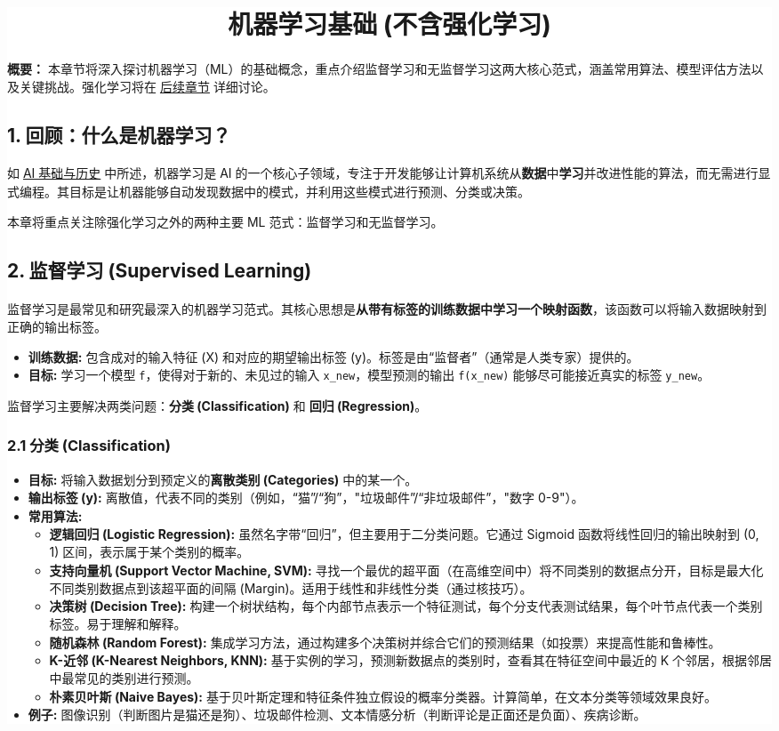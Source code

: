 <style>
/* Reuse styles or add specific styles */
.formula {
  background-color: #f8f8f8;
  border: 1px solid #ddd;
  border-radius: 4px;
  padding: 1em;
  margin: 1em 0;
  overflow-x: auto;
  font-family: monospace;
}
.algorithm-box {
  border: 1px solid #eee;
  border-radius: 8px;
  padding: 1rem;
  margin-bottom: 1rem;
  background-color: #fafafa;
}
.algorithm-box h4 {
  margin-top: 0;
  color: #333;
}
</style>

<h1 align="center" id="机器学习基础">机器学习基础 (不含强化学习)</h1>

**概要：** 本章节将深入探讨机器学习（ML）的基础概念，重点介绍监督学习和无监督学习这两大核心范式，涵盖常用算法、模型评估方法以及关键挑战。强化学习将在 [后续章节](/AI/03_强化学习(RL)) 详细讨论。

## 1. 回顾：什么是机器学习？

如 [AI 基础与历史](/AI/01_基础与历史) 中所述，机器学习是 AI 的一个核心子领域，专注于开发能够让计算机系统从**数据**中**学习**并改进性能的算法，而无需进行显式编程。其目标是让机器能够自动发现数据中的模式，并利用这些模式进行预测、分类或决策。

本章将重点关注除强化学习之外的两种主要 ML 范式：监督学习和无监督学习。

## 2. 监督学习 (Supervised Learning)

监督学习是最常见和研究最深入的机器学习范式。其核心思想是**从带有标签的训练数据中学习一个映射函数**，该函数可以将输入数据映射到正确的输出标签。

-   **训练数据:** 包含成对的输入特征 (X) 和对应的期望输出标签 (y)。标签是由“监督者”（通常是人类专家）提供的。
-   **目标:** 学习一个模型 `f`，使得对于新的、未见过的输入 `x_new`，模型预测的输出 `f(x_new)` 能够尽可能接近真实的标签 `y_new`。

监督学习主要解决两类问题：**分类 (Classification)** 和 **回归 (Regression)**。

### 2.1 分类 (Classification)

-   **目标:** 将输入数据划分到预定义的**离散类别 (Categories)** 中的某一个。
-   **输出标签 (y):** 离散值，代表不同的类别（例如，“猫”/“狗”，"垃圾邮件”/“非垃圾邮件”，"数字 0-9"）。
-   **常用算法:**
    *   **逻辑回归 (Logistic Regression):** 虽然名字带“回归”，但主要用于二分类问题。它通过 Sigmoid 函数将线性回归的输出映射到 (0, 1) 区间，表示属于某个类别的概率。
    *   **支持向量机 (Support Vector Machine, SVM):** 寻找一个最优的超平面（在高维空间中）将不同类别的数据点分开，目标是最大化不同类别数据点到该超平面的间隔 (Margin)。适用于线性和非线性分类（通过核技巧）。
    *   **决策树 (Decision Tree):** 构建一个树状结构，每个内部节点表示一个特征测试，每个分支代表测试结果，每个叶节点代表一个类别标签。易于理解和解释。
    *   **随机森林 (Random Forest):** 集成学习方法，通过构建多个决策树并综合它们的预测结果（如投票）来提高性能和鲁棒性。
    *   **K-近邻 (K-Nearest Neighbors, KNN):** 基于实例的学习，预测新数据点的类别时，查看其在特征空间中最近的 K 个邻居，根据邻居中最常见的类别进行预测。
    *   **朴素贝叶斯 (Naive Bayes):** 基于贝叶斯定理和特征条件独立假设的概率分类器。计算简单，在文本分类等领域效果良好。
-   **例子:** 图像识别（判断图片是猫还是狗）、垃圾邮件检测、文本情感分析（判断评论是正面还是负面）、疾病诊断。
